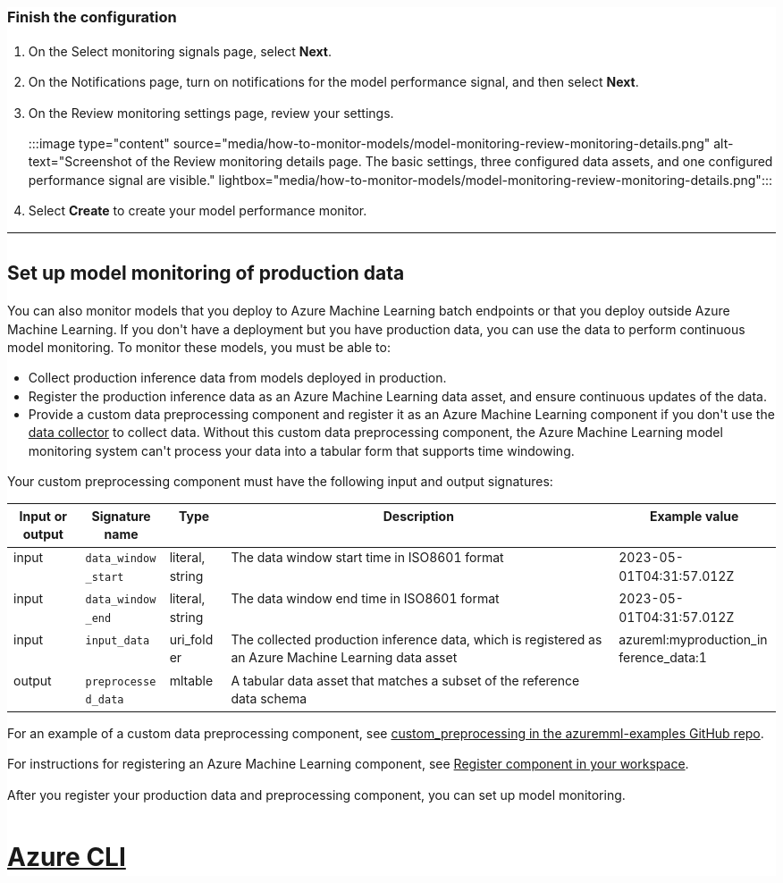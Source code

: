 ### Finish the configuration

1. On the Select monitoring signals page, select **Next**.

1. On the Notifications page, turn on notifications for the model performance signal, and then select **Next**.

1. On the Review monitoring settings page, review your settings.

    :::image type="content" source="media/how-to-monitor-models/model-monitoring-review-monitoring-details.png" alt-text="Screenshot of the Review monitoring details page. The basic settings, three configured data assets, and one configured performance signal are visible." lightbox="media/how-to-monitor-models/model-monitoring-review-monitoring-details.png":::

1. Select **Create** to create your model performance monitor.

---

## Set up model monitoring of production data

You can also monitor models that you deploy to Azure Machine Learning batch endpoints or that you deploy outside Azure Machine Learning. If you don't have a deployment but you have production data, you can use the data to perform continuous model monitoring. To monitor these models, you must be able to:

* Collect production inference data from models deployed in production.
* Register the production inference data as an Azure Machine Learning data asset, and ensure continuous updates of the data.
* Provide a custom data preprocessing component and register it as an Azure Machine Learning component if you don't use the [data collector](how-to-collect-production-data.md) to collect data. Without this custom data preprocessing component, the Azure Machine Learning model monitoring system can't process your data into a tabular form that supports time windowing.

Your custom preprocessing component must have the following input and output signatures:

| Input or output | Signature name | Type | Description | Example value |
|---|---|---|---|---|
| input | `data_window_start` | literal, string | The data window start time in ISO8601 format | 2023-05-01T04:31:57.012Z |
| input | `data_window_end` | literal, string | The data window end time in ISO8601 format | 2023-05-01T04:31:57.012Z |
| input | `input_data` | uri_folder | The collected production inference data, which is registered as an Azure Machine Learning data asset | azureml:myproduction_inference_data:1 |
| output | `preprocessed_data` | mltable | A tabular data asset that matches a subset of the reference data schema | |

For an example of a custom data preprocessing component, see [custom_preprocessing in the azuremml-examples GitHub repo](https://github.com/Azure/azureml-examples/tree/main/cli/monitoring/components/custom_preprocessing).

For instructions for registering an Azure Machine Learning component, see [Register component in your workspace](how-to-create-component-pipelines-ui.md#register-component-in-your-workspace).

After you register your production data and preprocessing component, you can set up model monitoring.

# [Azure CLI](#tab/azure-cli)
